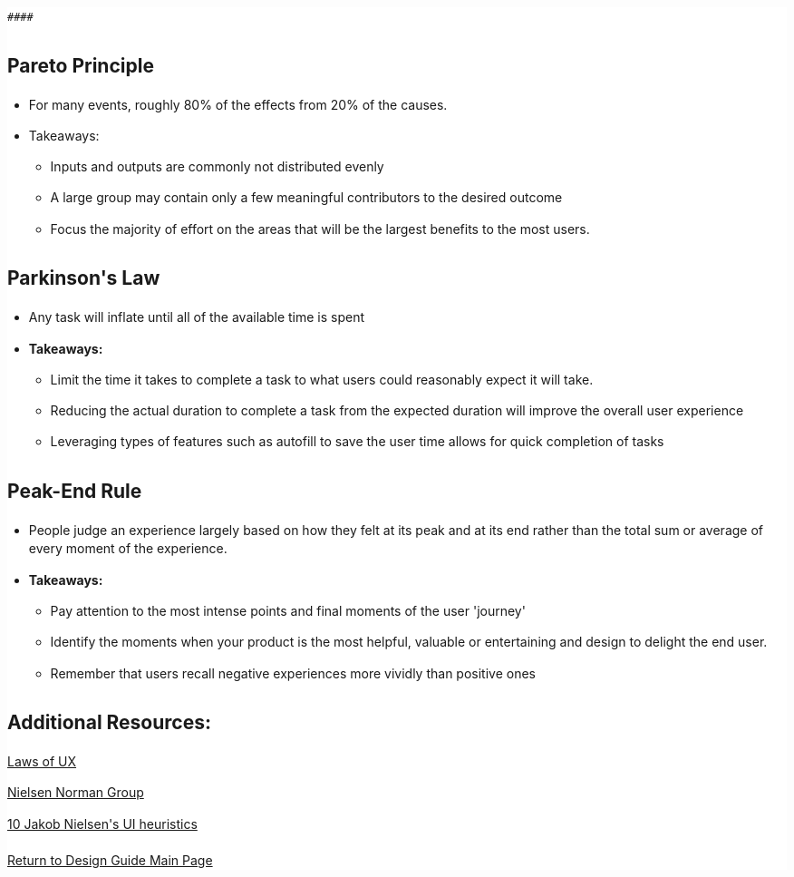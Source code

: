     #### 

## Pareto Principle

- For many events, roughly 80% of the effects from 20% of the causes.

- Takeaways:
  
  - Inputs and outputs are commonly not distributed evenly
  
  - A large group may contain only a few meaningful contributors to the desired outcome
  
  - Focus the majority of effort on the areas that will be the largest benefits to the most users.
    
    #### 

## Parkinson's Law

- Any task will inflate until all of the available time is spent

- **Takeaways:**
  
  - Limit the time it takes to complete a task to what users could reasonably expect it will take.
  
  - Reducing the actual duration to complete a task from the expected duration will improve the overall user experience
  
  - Leveraging types of features such as autofill to save the user time allows for quick completion of tasks
    
    #### 

## Peak-End Rule

- People judge an experience largely based on how they felt at its peak and at its end rather than the total sum or average of every moment of the experience.

- **Takeaways:**
  
  - Pay attention to the most intense points and final moments of the user 'journey'
  
  - Identify the moments when your product is the most helpful, valuable or entertaining and design to delight the end user.
  
  - Remember that users recall negative experiences more vividly than positive ones
    
    #### 

## Additional Resources:

[Laws of UX](https://lawsofux.com)

[Nielsen Norman Group](https://nngroup.com)

[10 Jakob Nielsen\'s UI heuristics](https://www.nngroup.com/articles/ten-usability-heuristics/) 

#### 

[Return to Design Guide Main Page](design-guide.md)
